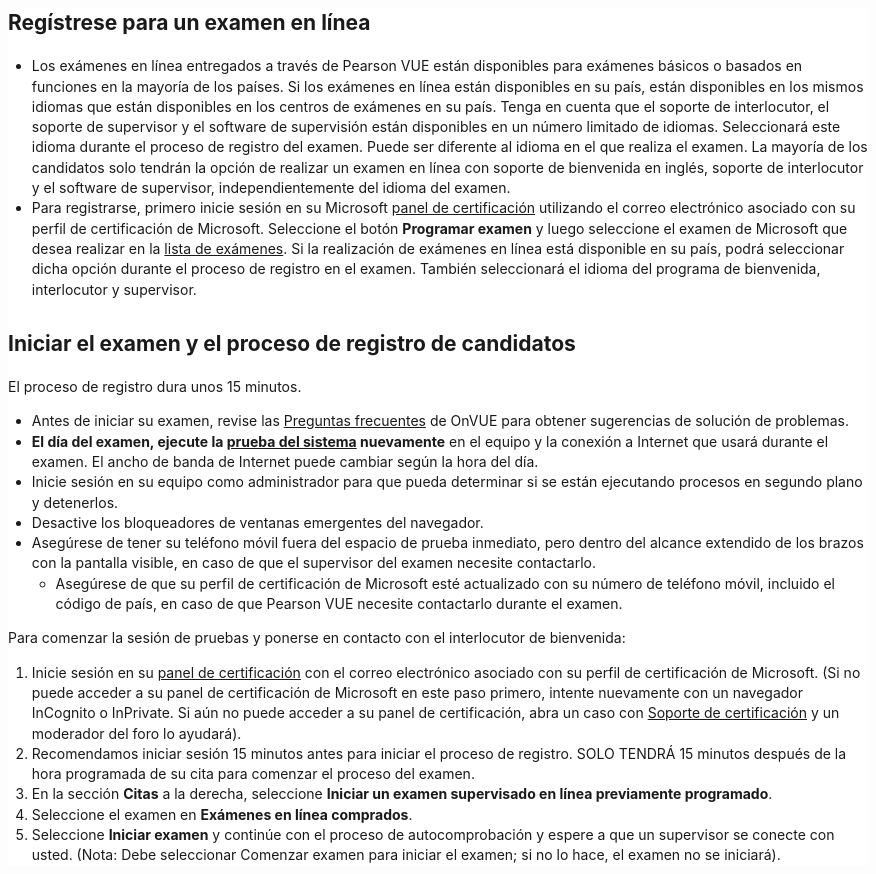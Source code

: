 ## Regístrese para un examen en línea

- Los exámenes en línea entregados a través de Pearson VUE están disponibles para exámenes básicos o basados ​​en funciones en la mayoría de los países. Si los exámenes en línea están disponibles en su país, están disponibles en los mismos idiomas que están disponibles en los centros de exámenes en su país. Tenga en cuenta que el soporte de interlocutor, el soporte de supervisor y el software de supervisión están disponibles en un número limitado de idiomas. Seleccionará este idioma durante el proceso de registro del examen. Puede ser diferente al idioma en el que realiza el examen. La mayoría de los candidatos solo tendrán la opción de realizar un examen en línea con soporte de bienvenida en inglés, soporte de interlocutor y el software de supervisor, independientemente del idioma del examen.
- Para registrarse, primero inicie sesión en su Microsoft [panel de certificación](https://aka.ms/certdashboard) utilizando el correo electrónico asociado con su perfil de certificación de Microsoft. Seleccione el botón **Programar examen** y luego seleccione el examen de Microsoft que desea realizar en la [lista de exámenes](/learn/certifications/browse/). Si la realización de exámenes en línea está disponible en su país, podrá seleccionar dicha opción durante el proceso de registro en el examen. También seleccionará el idioma del programa de bienvenida, interlocutor y supervisor.

## Iniciar el examen y el proceso de registro de candidatos

El proceso de registro dura unos 15 minutos.

- Antes de iniciar su examen, revise las [Preguntas frecuentes](https://home.pearsonvue.com/microsoft/onvue) de OnVUE para obtener sugerencias de solución de problemas.
- **El día del examen, ejecute la [prueba del sistema](/learn/certifications/online-exams#take-a-system-test) nuevamente** en el equipo y la conexión a Internet que usará durante el examen. El ancho de banda de Internet puede cambiar según la hora del día.
- Inicie sesión en su equipo como administrador para que pueda determinar si se están ejecutando procesos en segundo plano y detenerlos.
- Desactive los bloqueadores de ventanas emergentes del navegador.
- Asegúrese de tener su teléfono móvil fuera del espacio de prueba inmediato, pero dentro del alcance extendido de los brazos con la pantalla visible, en caso de que el supervisor del examen necesite contactarlo.
  - Asegúrese de que su perfil de certificación de Microsoft esté actualizado con su número de teléfono móvil, incluido el código de país, en caso de que Pearson VUE necesite contactarlo durante el examen.

Para comenzar la sesión de pruebas y ponerse en contacto con el interlocutor de bienvenida:

1. Inicie sesión en su [panel de certificación](https://aka.ms/certdashboard) con el correo electrónico asociado con su perfil de certificación de Microsoft. (Si no puede acceder a su panel de certificación de Microsoft en este paso primero, intente nuevamente con un navegador InCognito o InPrivate. Si aún no puede acceder a su panel de certificación, abra un caso con [Soporte de certificación](https://aka.ms/mcpforum) y un moderador del foro
lo ayudará).
2. Recomendamos iniciar sesión 15 minutos antes para iniciar el proceso de registro. SOLO TENDRÁ 15 minutos después de la hora programada de su cita para comenzar el proceso del examen.
3. En la sección **Citas** a la derecha, seleccione **Iniciar un examen supervisado en línea previamente programado**.
4. Seleccione el examen en **Exámenes en línea comprados**.
5. Seleccione **Iniciar examen** y continúe con el proceso de autocomprobación y espere a que un supervisor se conecte con usted. (Nota: Debe seleccionar Comenzar examen para iniciar el examen; si no lo hace, el examen no se iniciará).
